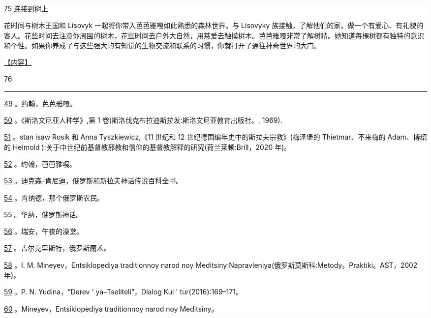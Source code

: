 75 连接到树上

花时间与树木王国和 Lisovyk 一起将你带入芭芭雅嘎如此熟悉的森林世界。与 Lisovyky 族接触，了解他们的家。做一个有爱心、有礼貌的客人。花些时间去注意你周围的树木，花些时间去户外大自然，用慈爱去触摸树木。芭芭雅嘎非常了解树精。她知道每棵树都有独特的意识和个性。如果你养成了与这些强大的有知觉的生物交流和联系的习惯，你就打开了通往神奇世界的大门。

[【内容】](part0004.html#_idTextAnchor001)

76

* * *

[49](part0013.html#footnote-059-backlink) 。约翰，芭芭雅嘎。

[50](part0013.html#footnote-058-backlink) 。《斯洛文尼亚人种学》,第 1 卷(斯洛伐克布拉迪斯拉发:斯洛文尼亚教育出版社。, 1969).

[51](part0013.html#footnote-057-backlink) 。stan isaw Rosik 和 Anna Tyszkiewicz,《11 世纪和 12 世纪德国编年史中的斯拉夫宗教》(梅泽堡的 Thietmar、不来梅的 Adam、博绍的 Helmold ):关于中世纪前基督教邪教和信仰的基督教解释的研究(荷兰莱顿:Brill，2020 年)。

[52](part0013.html#footnote-056-backlink) 。约翰，芭芭雅嘎。

[53](part0013.html#footnote-055-backlink) 。迪克森-肯尼迪，俄罗斯和斯拉夫神话传说百科全书。

[54](part0013.html#footnote-054-backlink) 。肯纳德，那个俄罗斯农民。

[55](part0013.html#footnote-053-backlink) 。华纳，俄罗斯神话。

[56](part0013.html#footnote-052-backlink) 。瑞安，午夜的澡堂。

[57](part0013.html#footnote-051-backlink) 。吉尔克里斯特，俄罗斯魔术。

[58](part0013.html#footnote-050-backlink) 。I. M. Mineyev，Entsiklopediya traditionnoy narod noy Meditsiny:Napravleniya(俄罗斯莫斯科:Metody。Praktiki。AST，2002 年)。

[59](part0013.html#footnote-049-backlink) 。P. N. Yudina，“Derev ' ya–Tseliteli”，Dialog Kul ' tur(2016):169–171。

[60](part0013.html#footnote-048-backlink) 。Mineyev，Entsiklopediya traditionnoy narod noy Meditsiny。